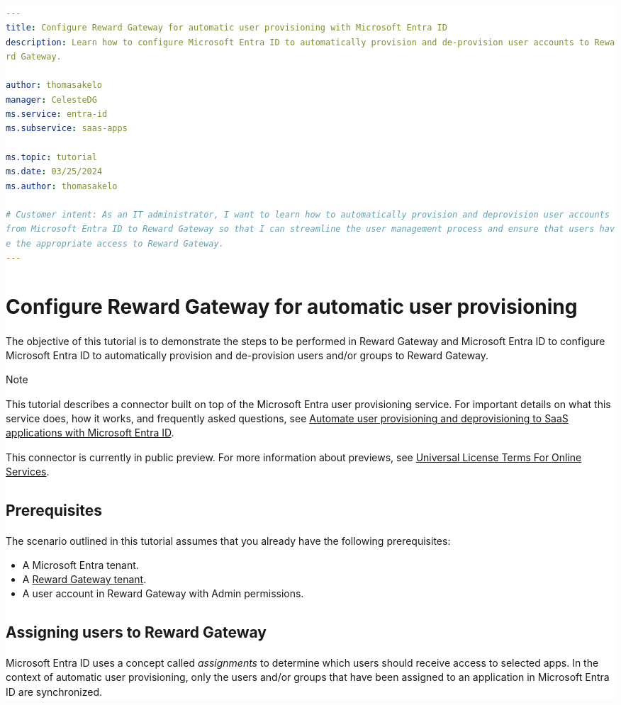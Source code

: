 ```yaml
---
title: Configure Reward Gateway for automatic user provisioning with Microsoft Entra ID
description: Learn how to configure Microsoft Entra ID to automatically provision and de-provision user accounts to Reward Gateway.

author: thomasakelo
manager: CelesteDG
ms.service: entra-id
ms.subservice: saas-apps

ms.topic: tutorial
ms.date: 03/25/2024
ms.author: thomasakelo

# Customer intent: As an IT administrator, I want to learn how to automatically provision and deprovision user accounts from Microsoft Entra ID to Reward Gateway so that I can streamline the user management process and ensure that users have the appropriate access to Reward Gateway.
---
```


# Configure Reward Gateway for automatic user provisioning

The objective of this tutorial is to demonstrate the steps to be performed in Reward Gateway and Microsoft Entra ID to configure Microsoft Entra ID to automatically provision and de-provision users and/or groups to Reward Gateway.

> [!NOTE]
> This tutorial describes a connector built on top of the Microsoft Entra user provisioning service. For important details on what this service does, how it works, and frequently asked questions, see [Automate user provisioning and deprovisioning to SaaS applications with Microsoft Entra ID](~/identity/app-provisioning/user-provisioning.md).
>
> This connector is currently in public preview. For more information about previews, see [Universal License Terms For Online Services](https://www.microsoft.com/licensing/terms/product/ForOnlineServices/all).

## Prerequisites

The scenario outlined in this tutorial assumes that you already have the following prerequisites:

* A Microsoft Entra tenant.
* A [Reward Gateway tenant](https://www.rewardgateway.com/).
* A user account in Reward Gateway with Admin permissions.

## Assigning users to Reward Gateway 

Microsoft Entra ID uses a concept called *assignments* to determine which users should receive access to selected apps. In the context of automatic user provisioning, only the users and/or groups that have been assigned to an application in Microsoft Entra ID are synchronized.
